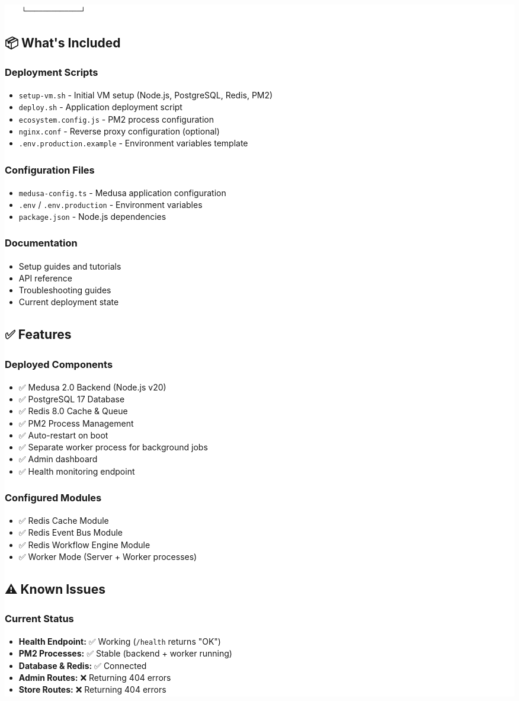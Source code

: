 ```
    └─────────────┘
```

## 📦 What's Included

### Deployment Scripts
- `setup-vm.sh` - Initial VM setup (Node.js, PostgreSQL, Redis, PM2)
- `deploy.sh` - Application deployment script
- `ecosystem.config.js` - PM2 process configuration
- `nginx.conf` - Reverse proxy configuration (optional)
- `.env.production.example` - Environment variables template

### Configuration Files
- `medusa-config.ts` - Medusa application configuration
- `.env` / `.env.production` - Environment variables
- `package.json` - Node.js dependencies

### Documentation
- Setup guides and tutorials
- API reference
- Troubleshooting guides
- Current deployment state

## ✅ Features

### Deployed Components
- ✅ Medusa 2.0 Backend (Node.js v20)
- ✅ PostgreSQL 17 Database
- ✅ Redis 8.0 Cache & Queue
- ✅ PM2 Process Management
- ✅ Auto-restart on boot
- ✅ Separate worker process for background jobs
- ✅ Admin dashboard
- ✅ Health monitoring endpoint

### Configured Modules
- ✅ Redis Cache Module
- ✅ Redis Event Bus Module
- ✅ Redis Workflow Engine Module
- ✅ Worker Mode (Server + Worker processes)

## ⚠️ Known Issues

### Current Status
- **Health Endpoint:** ✅ Working (`/health` returns "OK")
- **PM2 Processes:** ✅ Stable (backend + worker running)
- **Database & Redis:** ✅ Connected
- **Admin Routes:** ❌ Returning 404 errors
- **Store Routes:** ❌ Returning 404 errors
